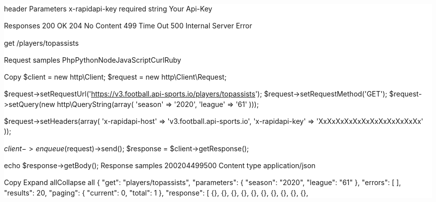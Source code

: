 header Parameters
x-rapidapi-key
required
string
Your Api-Key

Responses
200 OK
204 No Content
499 Time Out
500 Internal Server Error

get
/players/topassists

Request samples
PhpPythonNodeJavaScriptCurlRuby

Copy
$client = new http\Client;
$request = new http\Client\Request;

$request->setRequestUrl('https://v3.football.api-sports.io/players/topassists');
$request->setRequestMethod('GET');
$request->setQuery(new http\QueryString(array(
	'season' => '2020',
	'league' => '61'
)));

$request->setHeaders(array(
	'x-rapidapi-host' => 'v3.football.api-sports.io',
	'x-rapidapi-key' => 'XxXxXxXxXxXxXxXxXxXxXxXx'
));

$client->enqueue($request)->send();
$response = $client->getResponse();

echo $response->getBody();
Response samples
200204499500
Content type
application/json

Copy
Expand allCollapse all
{
"get": "players/topassists",
"parameters": {
"season": "2020",
"league": "61"
},
"errors": [ ],
"results": 20,
"paging": {
"current": 0,
"total": 1
},
"response": [
{},
{},
{},
{},
{},
{},
{},
{},
{},
{},